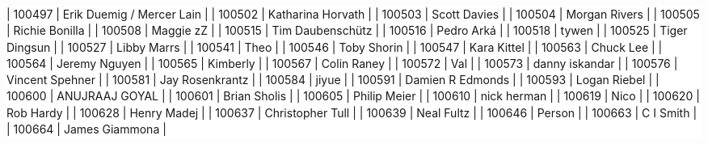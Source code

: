 |   100497 | Erik Duemig / Mercer Lain      |
|   100502 | Katharina Horvath              |
|   100503 | Scott Davies                   |
|   100504 | Morgan Rivers                  |
|   100505 | Richie Bonilla                 |
|   100508 | Maggie zZ                      |
|   100515 | Tim Daubenschütz               |
|   100516 | Pedro Arká                     |
|   100518 | tywen                          |
|   100525 | Tiger Dingsun                  |
|   100527 | Libby Marrs                    |
|   100541 | Theo                           |
|   100546 | Toby Shorin                    |
|   100547 | Kara Kittel                    |
|   100563 | Chuck Lee                      |
|   100564 | Jeremy Nguyen                  |
|   100565 | Kimberly                       |
|   100567 | Colin Raney                    |
|   100572 | Val                            |
|   100573 | danny iskandar                 |
|   100576 | Vincent Spehner                |
|   100581 | Jay Rosenkrantz                |
|   100584 | jiyue                          |
|   100591 | Damien R Edmonds               |
|   100593 | Logan Riebel                   |
|   100600 | ANUJRAAJ GOYAL                 |
|   100601 | Brian Sholis                   |
|   100605 | Philip Meier                   |
|   100610 | nick herman                    |
|   100619 | Nico                           |
|   100620 | Rob Hardy                      |
|   100628 | Henry Madej                    |
|   100637 | Christopher Tull               |
|   100639 | Neal Fultz                     |
|   100646 | Person                         |
|   100663 | C I Smith                      |
|   100664 | James Giammona                 |